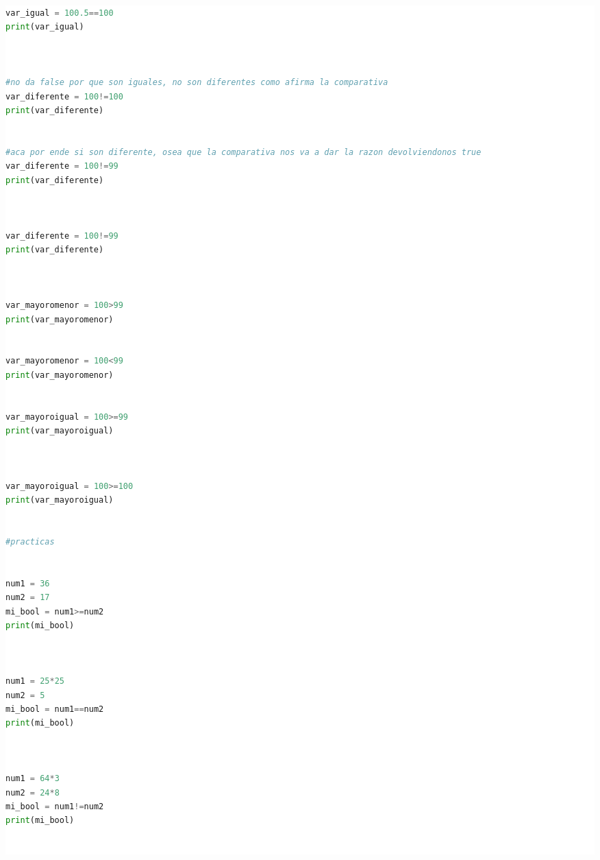 ````python
var_igual = 100.5==100
print(var_igual)



#no da false por que son iguales, no son diferentes como afirma la comparativa
var_diferente = 100!=100
print(var_diferente)


#aca por ende si son diferente, osea que la comparativa nos va a dar la razon devolviendonos true
var_diferente = 100!=99
print(var_diferente)



var_diferente = 100!=99
print(var_diferente)



var_mayoromenor = 100>99
print(var_mayoromenor)


var_mayoromenor = 100<99
print(var_mayoromenor)


var_mayoroigual = 100>=99
print(var_mayoroigual)



var_mayoroigual = 100>=100
print(var_mayoroigual)


#practicas


num1 = 36
num2 = 17
mi_bool = num1>=num2
print(mi_bool)



num1 = 25*25
num2 = 5 
mi_bool = num1==num2
print(mi_bool)



num1 = 64*3
num2 = 24*8 
mi_bool = num1!=num2
print(mi_bool)




````